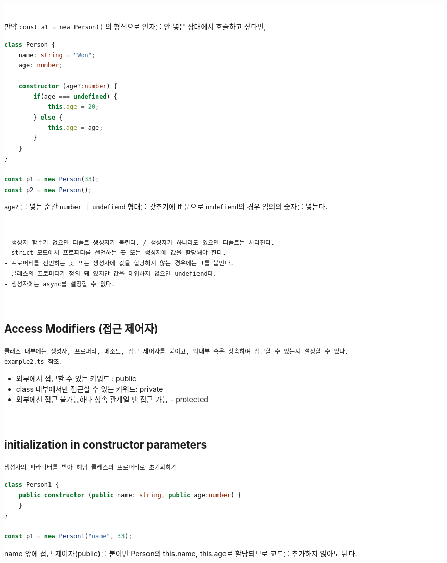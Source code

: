 <br/>

만약 `const a1 = new Person()` 의 형식으로 인자를 안 넣은 상태에서 호출하고 싶다면,

```ts
class Person {
    name: string = "Won";
    age: number;

    constructor (age?:number) {
        if(age === undefined) {
            this.age = 20;
        } else {
            this.age = age;
        }
    }
}

const p1 = new Person(33);
const p2 = new Person();
```
`age?` 를 넣는 순간 `number | undefiend` 형태를 갖추기에 if 문으로 `undefiend`의 경우 임의의 숫자를 넣는다.

<br/>


    - 생성자 함수가 없으면 디폴트 생성자가 불린다. / 생성자가 하나라도 있으면 디폴트는 사라진다.
    - strict 모드에서 프로퍼티를 선언하는 곳 또는 생성자에 값을 할당해야 한다.
    - 프로퍼티를 선언하는 곳 또는 생성자에 값을 할당하지 않는 경우에는 !를 붙인다.
    - 클래스의 프로퍼티가 정의 돼 있지만 값을 대입하지 않으면 undefiend다.
    - 생성자에는 async를 설정할 수 없다.

<br/>

## Access Modifiers (접근 제어자)
    클래스 내부에는 생성자, 프로퍼티, 메소드, 접근 제어자를 붙이고, 외내부 혹은 상속하여 접근할 수 있는지 설정할 수 있다.
    example2.ts 참조.

- 외부에서 접근할 수 있는 키워드 : public
- class 내부에서만 접근할 수 있는 키워드: private
- 외부에선 접근 불가능하나 상속 관계일 땐 접근 가능 - protected

<br/>

## initialization in constructor parameters
    생성자의 파라미터를 받아 해당 클레스의 프로퍼티로 초기화하기

```ts
class Person1 {
    public constructor (public name: string, public age:number) {
    }
}

const p1 = new Person1("name", 33);
```
name 앞에 접근 제어자(public)를 붙이면 Person의 this.name, this.age로 할당되므로 코드를 추가하지 않아도 된다.
